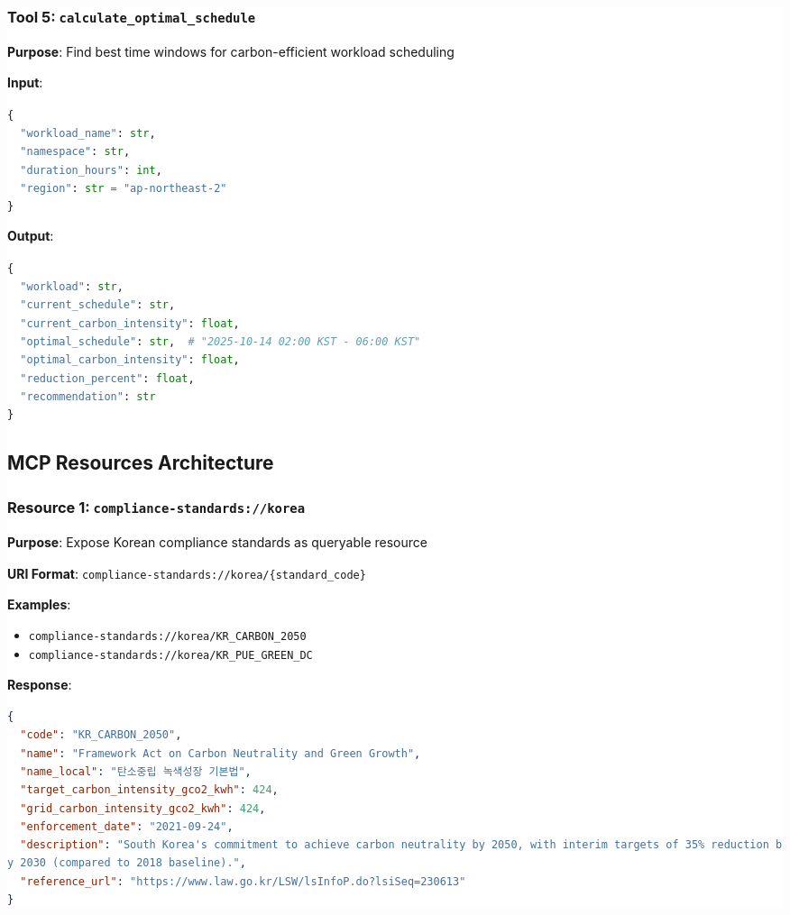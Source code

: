 ### Tool 5: `calculate_optimal_schedule`

**Purpose**: Find best time windows for carbon-efficient workload scheduling

**Input**:
```python
{
  "workload_name": str,
  "namespace": str,
  "duration_hours": int,
  "region": str = "ap-northeast-2"
}
```

**Output**:
```python
{
  "workload": str,
  "current_schedule": str,
  "current_carbon_intensity": float,
  "optimal_schedule": str,  # "2025-10-14 02:00 KST - 06:00 KST"
  "optimal_carbon_intensity": float,
  "reduction_percent": float,
  "recommendation": str
}
```

## MCP Resources Architecture

### Resource 1: `compliance-standards://korea`

**Purpose**: Expose Korean compliance standards as queryable resource

**URI Format**: `compliance-standards://korea/{standard_code}`

**Examples**:
- `compliance-standards://korea/KR_CARBON_2050`
- `compliance-standards://korea/KR_PUE_GREEN_DC`

**Response**:
```json
{
  "code": "KR_CARBON_2050",
  "name": "Framework Act on Carbon Neutrality and Green Growth",
  "name_local": "탄소중립 녹색성장 기본법",
  "target_carbon_intensity_gco2_kwh": 424,
  "grid_carbon_intensity_gco2_kwh": 424,
  "enforcement_date": "2021-09-24",
  "description": "South Korea's commitment to achieve carbon neutrality by 2050, with interim targets of 35% reduction by 2030 (compared to 2018 baseline).",
  "reference_url": "https://www.law.go.kr/LSW/lsInfoP.do?lsiSeq=230613"
}
```
